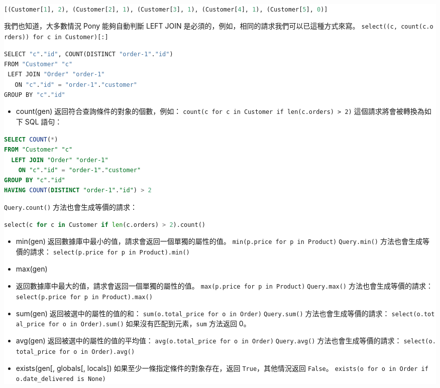  ```python
 [(Customer[1], 2), (Customer[2], 1), (Customer[3], 1), (Customer[4], 1), (Customer[5], 0)]
 ```
 我們也知道，大多數情況 Pony 能夠自動判斷 LEFT JOIN 是必須的，例如，相同的請求我們可以已這種方式來寫。
 `select((c, count(c.orders)) for c in Customer)[:]`
 ```python
 SELECT "c"."id", COUNT(DISTINCT "order-1"."id")
FROM "Customer" "c"
  LEFT JOIN "Order" "order-1"
    ON "c"."id" = "order-1"."customer"
GROUP BY "c"."id"
 ```
- count(gen)
返回符合查詢條件的對象的個數，例如：
`count(c for c in Customer if len(c.orders) > 2)`
這個請求將會被轉換為如下 SQL 語句：
```sql
SELECT COUNT(*)
FROM "Customer" "c"
  LEFT JOIN "Order" "order-1"
    ON "c"."id" = "order-1"."customer"
GROUP BY "c"."id"
HAVING COUNT(DISTINCT "order-1"."id") > 2
```
`Query.count()` 方法也會生成等價的請求：
```python
select(c for c in Customer if len(c.orders) > 2).count()
```
- min(gen)
返回數據庫中最小的值，請求會返回一個單獨的屬性的值。
`min(p.price for p in Product)`
`Query.min()` 方法也會生成等價的請求：
`select(p.price for p in Product).min()`

- max(gen)
- 返回數據庫中最大的值，請求會返回一個單獨的屬性的值。
`max(p.price for p in Product)`
`Query.max()` 方法也會生成等價的請求：
`select(p.price for p in Product).max()`

- sum(gen)
返回被選中的屬性的值的和：
`sum(o.total_price for o in Order)`
`Query.sum()` 方法也會生成等價的請求：
`select(o.total_price for o in Order).sum()`
如果沒有匹配到元素，`sum` 方法返回 0。

- avg(gen)
返回被選中的屬性的值的平均值：
`avg(o.total_price for o in Order)`
`Query.avg()` 方法也會生成等價的請求：
`select(o.total_price for o in Order).avg()`

- exists(gen[, globals[, locals])
如果至少一條指定條件的對象存在，返回 `True`，其他情況返回 `False`。
`exists(o for o in Order if o.date_delivered is None)`
